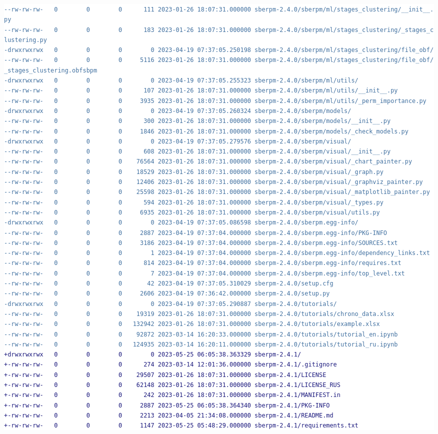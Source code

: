 ```diff
--rw-rw-rw-   0        0        0      111 2023-01-26 18:07:31.000000 sberpm-2.4.0/sberpm/ml/stages_clustering/__init__.py
--rw-rw-rw-   0        0        0      183 2023-01-26 18:07:31.000000 sberpm-2.4.0/sberpm/ml/stages_clustering/_stages_clustering.py
-drwxrwxrwx   0        0        0        0 2023-04-19 07:37:05.250198 sberpm-2.4.0/sberpm/ml/stages_clustering/file_obf/
--rw-rw-rw-   0        0        0     5116 2023-01-26 18:07:31.000000 sberpm-2.4.0/sberpm/ml/stages_clustering/file_obf/_stages_clustering.obfsbpm
-drwxrwxrwx   0        0        0        0 2023-04-19 07:37:05.255323 sberpm-2.4.0/sberpm/ml/utils/
--rw-rw-rw-   0        0        0      107 2023-01-26 18:07:31.000000 sberpm-2.4.0/sberpm/ml/utils/__init__.py
--rw-rw-rw-   0        0        0     3935 2023-01-26 18:07:31.000000 sberpm-2.4.0/sberpm/ml/utils/_perm_importance.py
-drwxrwxrwx   0        0        0        0 2023-04-19 07:37:05.260324 sberpm-2.4.0/sberpm/models/
--rw-rw-rw-   0        0        0      300 2023-01-26 18:07:31.000000 sberpm-2.4.0/sberpm/models/__init__.py
--rw-rw-rw-   0        0        0     1846 2023-01-26 18:07:31.000000 sberpm-2.4.0/sberpm/models/_check_models.py
-drwxrwxrwx   0        0        0        0 2023-04-19 07:37:05.279576 sberpm-2.4.0/sberpm/visual/
--rw-rw-rw-   0        0        0      608 2023-01-26 18:07:31.000000 sberpm-2.4.0/sberpm/visual/__init__.py
--rw-rw-rw-   0        0        0    76564 2023-01-26 18:07:31.000000 sberpm-2.4.0/sberpm/visual/_chart_painter.py
--rw-rw-rw-   0        0        0    18529 2023-01-26 18:07:31.000000 sberpm-2.4.0/sberpm/visual/_graph.py
--rw-rw-rw-   0        0        0    12406 2023-01-26 18:07:31.000000 sberpm-2.4.0/sberpm/visual/_graphviz_painter.py
--rw-rw-rw-   0        0        0    25598 2023-01-26 18:07:31.000000 sberpm-2.4.0/sberpm/visual/_matplotlib_painter.py
--rw-rw-rw-   0        0        0      594 2023-01-26 18:07:31.000000 sberpm-2.4.0/sberpm/visual/_types.py
--rw-rw-rw-   0        0        0     6935 2023-01-26 18:07:31.000000 sberpm-2.4.0/sberpm/visual/utils.py
-drwxrwxrwx   0        0        0        0 2023-04-19 07:37:05.086598 sberpm-2.4.0/sberpm.egg-info/
--rw-rw-rw-   0        0        0     2887 2023-04-19 07:37:04.000000 sberpm-2.4.0/sberpm.egg-info/PKG-INFO
--rw-rw-rw-   0        0        0     3186 2023-04-19 07:37:04.000000 sberpm-2.4.0/sberpm.egg-info/SOURCES.txt
--rw-rw-rw-   0        0        0        1 2023-04-19 07:37:04.000000 sberpm-2.4.0/sberpm.egg-info/dependency_links.txt
--rw-rw-rw-   0        0        0      814 2023-04-19 07:37:04.000000 sberpm-2.4.0/sberpm.egg-info/requires.txt
--rw-rw-rw-   0        0        0        7 2023-04-19 07:37:04.000000 sberpm-2.4.0/sberpm.egg-info/top_level.txt
--rw-rw-rw-   0        0        0       42 2023-04-19 07:37:05.310029 sberpm-2.4.0/setup.cfg
--rw-rw-rw-   0        0        0     2606 2023-04-19 07:36:42.000000 sberpm-2.4.0/setup.py
-drwxrwxrwx   0        0        0        0 2023-04-19 07:37:05.290887 sberpm-2.4.0/tutorials/
--rw-rw-rw-   0        0        0    19319 2023-01-26 18:07:31.000000 sberpm-2.4.0/tutorials/chrono_data.xlsx
--rw-rw-rw-   0        0        0   132942 2023-01-26 18:07:31.000000 sberpm-2.4.0/tutorials/example.xlsx
--rw-rw-rw-   0        0        0    92872 2023-03-14 16:20:33.000000 sberpm-2.4.0/tutorials/tutorial_en.ipynb
--rw-rw-rw-   0        0        0   124935 2023-03-14 16:20:11.000000 sberpm-2.4.0/tutorials/tutorial_ru.ipynb
+drwxrwxrwx   0        0        0        0 2023-05-25 06:05:38.363329 sberpm-2.4.1/
+-rw-rw-rw-   0        0        0      274 2023-03-14 12:01:36.000000 sberpm-2.4.1/.gitignore
+-rw-rw-rw-   0        0        0    29507 2023-01-26 18:07:31.000000 sberpm-2.4.1/LICENSE
+-rw-rw-rw-   0        0        0    62148 2023-01-26 18:07:31.000000 sberpm-2.4.1/LICENSE_RUS
+-rw-rw-rw-   0        0        0      242 2023-01-26 18:07:31.000000 sberpm-2.4.1/MANIFEST.in
+-rw-rw-rw-   0        0        0     2887 2023-05-25 06:05:38.364340 sberpm-2.4.1/PKG-INFO
+-rw-rw-rw-   0        0        0     2213 2023-04-05 21:34:08.000000 sberpm-2.4.1/README.md
+-rw-rw-rw-   0        0        0     1147 2023-05-25 05:48:29.000000 sberpm-2.4.1/requirements.txt
```